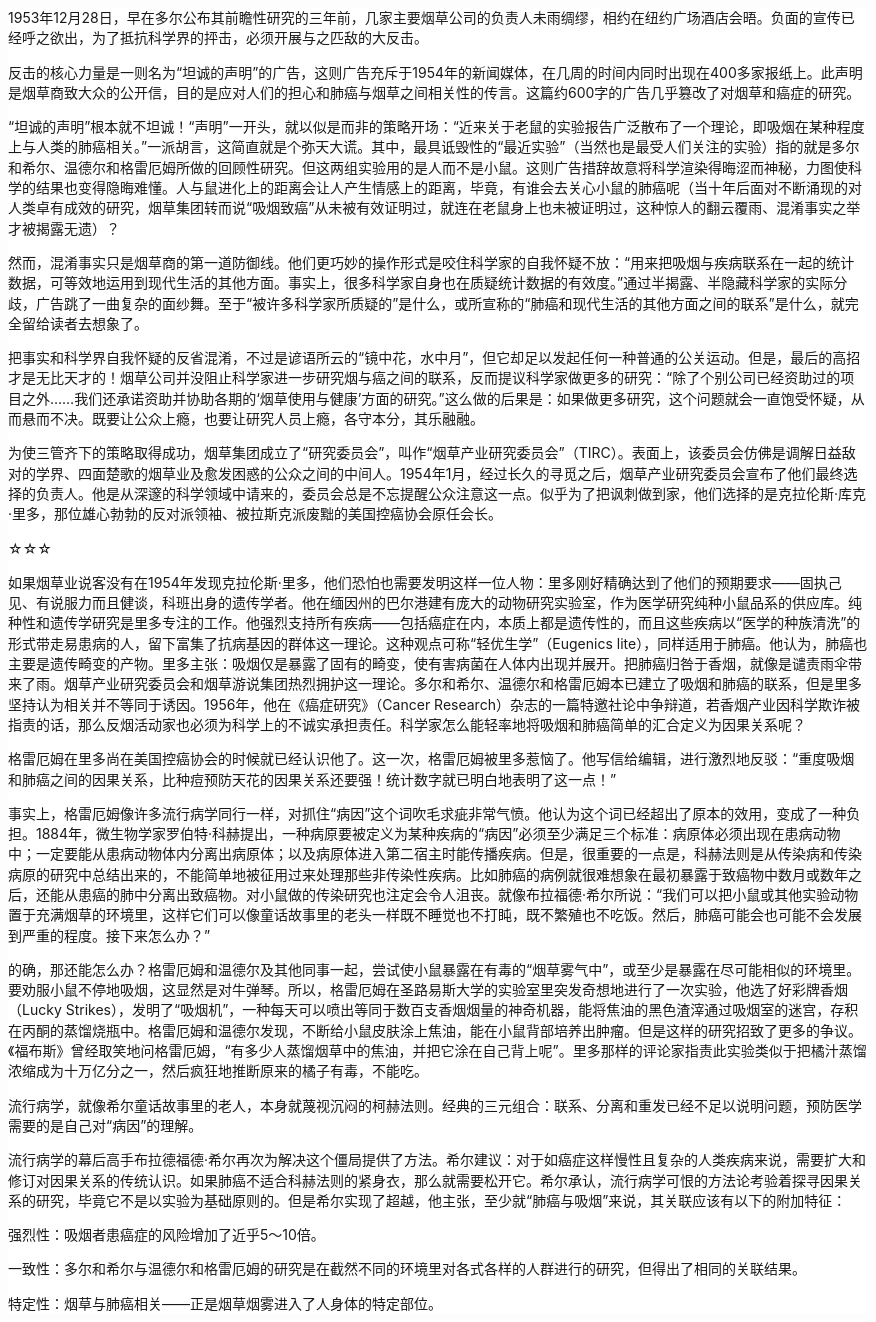 1953年12月28日，早在多尔公布其前瞻性研究的三年前，几家主要烟草公司的负责人未雨绸缪，相约在纽约广场酒店会晤。负面的宣传已经呼之欲出，为了抵抗科学界的抨击，必须开展与之匹敌的大反击。

反击的核心力量是一则名为“坦诚的声明”的广告，这则广告充斥于1954年的新闻媒体，在几周的时间内同时出现在400多家报纸上。此声明是烟草商致大众的公开信，目的是应对人们的担心和肺癌与烟草之间相关性的传言。这篇约600字的广告几乎篡改了对烟草和癌症的研究。

“坦诚的声明”根本就不坦诚！“声明”一开头，就以似是而非的策略开场：“近来关于老鼠的实验报告广泛散布了一个理论，即吸烟在某种程度上与人类的肺癌相关。”一派胡言，这简直就是个弥天大谎。其中，最具诋毁性的“最近实验”（当然也是最受人们关注的实验）指的就是多尔和希尔、温德尔和格雷厄姆所做的回顾性研究。但这两组实验用的是人而不是小鼠。这则广告措辞故意将科学渲染得晦涩而神秘，力图使科学的结果也变得隐晦难懂。人与鼠进化上的距离会让人产生情感上的距离，毕竟，有谁会去关心小鼠的肺癌呢（当十年后面对不断涌现的对人类卓有成效的研究，烟草集团转而说“吸烟致癌”从未被有效证明过，就连在老鼠身上也未被证明过，这种惊人的翻云覆雨、混淆事实之举才被揭露无遗）？

然而，混淆事实只是烟草商的第一道防御线。他们更巧妙的操作形式是咬住科学家的自我怀疑不放：“用来把吸烟与疾病联系在一起的统计数据，可等效地运用到现代生活的其他方面。事实上，很多科学家自身也在质疑统计数据的有效度。”通过半揭露、半隐藏科学家的实际分歧，广告跳了一曲复杂的面纱舞。至于“被许多科学家所质疑的”是什么，或所宣称的“肺癌和现代生活的其他方面之间的联系”是什么，就完全留给读者去想象了。

把事实和科学界自我怀疑的反省混淆，不过是谚语所云的“镜中花，水中月”，但它却足以发起任何一种普通的公关运动。但是，最后的高招才是无比天才的！烟草公司并没阻止科学家进一步研究烟与癌之间的联系，反而提议科学家做更多的研究：“除了个别公司已经资助过的项目之外……我们还承诺资助并协助各期的‘烟草使用与健康’方面的研究。”这么做的后果是：如果做更多研究，这个问题就会一直饱受怀疑，从而悬而不决。既要让公众上瘾，也要让研究人员上瘾，各守本分，其乐融融。

为使三管齐下的策略取得成功，烟草集团成立了“研究委员会”，叫作“烟草产业研究委员会”（TIRC）。表面上，该委员会仿佛是调解日益敌对的学界、四面楚歌的烟草业及愈发困惑的公众之间的中间人。1954年1月，经过长久的寻觅之后，烟草产业研究委员会宣布了他们最终选择的负责人。他是从深邃的科学领域中请来的，委员会总是不忘提醒公众注意这一点。似乎为了把讽刺做到家，他们选择的是克拉伦斯·库克·里多，那位雄心勃勃的反对派领袖、被拉斯克派废黜的美国控癌协会原任会长。





☆☆☆





如果烟草业说客没有在1954年发现克拉伦斯·里多，他们恐怕也需要发明这样一位人物：里多刚好精确达到了他们的预期要求——固执己见、有说服力而且健谈，科班出身的遗传学者。他在缅因州的巴尔港建有庞大的动物研究实验室，作为医学研究纯种小鼠品系的供应库。纯种性和遗传学研究是里多专注的工作。他强烈支持所有疾病——包括癌症在内，本质上都是遗传性的，而且这些疾病以“医学的种族清洗”的形式带走易患病的人，留下富集了抗病基因的群体这一理论。这种观点可称“轻优生学”（Eugenics lite），同样适用于肺癌。他认为，肺癌也主要是遗传畸变的产物。里多主张：吸烟仅是暴露了固有的畸变，使有害病菌在人体内出现并展开。把肺癌归咎于香烟，就像是谴责雨伞带来了雨。烟草产业研究委员会和烟草游说集团热烈拥护这一理论。多尔和希尔、温德尔和格雷厄姆本已建立了吸烟和肺癌的联系，但是里多坚持认为相关并不等同于诱因。1956年，他在《癌症研究》（Cancer Research）杂志的一篇特邀社论中争辩道，若香烟产业因科学欺诈被指责的话，那么反烟活动家也必须为科学上的不诚实承担责任。科学家怎么能轻率地将吸烟和肺癌简单的汇合定义为因果关系呢？

格雷厄姆在里多尚在美国控癌协会的时候就已经认识他了。这一次，格雷厄姆被里多惹恼了。他写信给编辑，进行激烈地反驳：“重度吸烟和肺癌之间的因果关系，比种痘预防天花的因果关系还要强！统计数字就已明白地表明了这一点！”

事实上，格雷厄姆像许多流行病学同行一样，对抓住“病因”这个词吹毛求疵非常气愤。他认为这个词已经超出了原本的效用，变成了一种负担。1884年，微生物学家罗伯特·科赫提出，一种病原要被定义为某种疾病的“病因”必须至少满足三个标准：病原体必须出现在患病动物中；一定要能从患病动物体内分离出病原体；以及病原体进入第二宿主时能传播疾病。但是，很重要的一点是，科赫法则是从传染病和传染病原的研究中总结出来的，不能简单地被征用过来处理那些非传染性疾病。比如肺癌的病例就很难想象在最初暴露于致癌物中数月或数年之后，还能从患癌的肺中分离出致癌物。对小鼠做的传染研究也注定会令人沮丧。就像布拉福德·希尔所说：“我们可以把小鼠或其他实验动物置于充满烟草的环境里，这样它们可以像童话故事里的老头一样既不睡觉也不打盹，既不繁殖也不吃饭。然后，肺癌可能会也可能不会发展到严重的程度。接下来怎么办？”

的确，那还能怎么办？格雷厄姆和温德尔及其他同事一起，尝试使小鼠暴露在有毒的“烟草雾气中”，或至少是暴露在尽可能相似的环境里。要劝服小鼠不停地吸烟，这显然是对牛弹琴。所以，格雷厄姆在圣路易斯大学的实验室里突发奇想地进行了一次实验，他选了好彩牌香烟（Lucky Strikes），发明了“吸烟机”，一种每天可以喷出等同于数百支香烟烟量的神奇机器，能将焦油的黑色渣滓通过吸烟室的迷宫，存积在丙酮的蒸馏烧瓶中。格雷厄姆和温德尔发现，不断给小鼠皮肤涂上焦油，能在小鼠背部培养出肿瘤。但是这样的研究招致了更多的争议。《福布斯》曾经取笑地问格雷厄姆，“有多少人蒸馏烟草中的焦油，并把它涂在自己背上呢”。里多那样的评论家指责此实验类似于把橘汁蒸馏浓缩成为十万亿分之一，然后疯狂地推断原来的橘子有毒，不能吃。

流行病学，就像希尔童话故事里的老人，本身就蔑视沉闷的柯赫法则。经典的三元组合：联系、分离和重发已经不足以说明问题，预防医学需要的是自己对“病因”的理解。

流行病学的幕后高手布拉德福德·希尔再次为解决这个僵局提供了方法。希尔建议：对于如癌症这样慢性且复杂的人类疾病来说，需要扩大和修订对因果关系的传统认识。如果肺癌不适合科赫法则的紧身衣，那么就需要松开它。希尔承认，流行病学可恨的方法论考验着探寻因果关系的研究，毕竟它不是以实验为基础原则的。但是希尔实现了超越，他主张，至少就“肺癌与吸烟”来说，其关联应该有以下的附加特征：

强烈性：吸烟者患癌症的风险增加了近乎5～10倍。

一致性：多尔和希尔与温德尔和格雷厄姆的研究是在截然不同的环境里对各式各样的人群进行的研究，但得出了相同的关联结果。

特定性：烟草与肺癌相关——正是烟草烟雾进入了人身体的特定部位。
